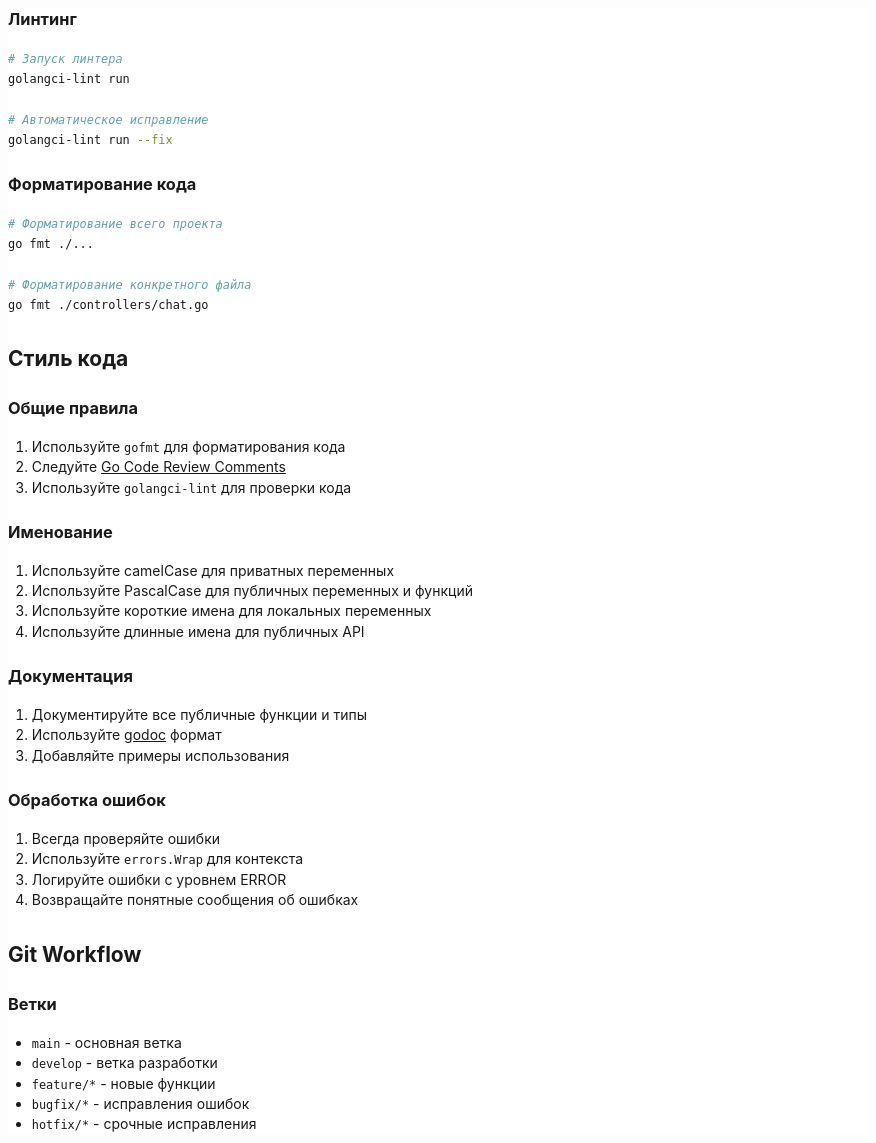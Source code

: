 ### Линтинг
```bash
# Запуск линтера
golangci-lint run

# Автоматическое исправление
golangci-lint run --fix
```

### Форматирование кода
```bash
# Форматирование всего проекта
go fmt ./...

# Форматирование конкретного файла
go fmt ./controllers/chat.go
```

## Стиль кода

### Общие правила
1. Используйте `gofmt` для форматирования кода
2. Следуйте [Go Code Review Comments](https://github.com/golang/go/wiki/CodeReviewComments)
3. Используйте `golangci-lint` для проверки кода

### Именование
1. Используйте camelCase для приватных переменных
2. Используйте PascalCase для публичных переменных и функций
3. Используйте короткие имена для локальных переменных
4. Используйте длинные имена для публичных API

### Документация
1. Документируйте все публичные функции и типы
2. Используйте [godoc](https://godoc.org/) формат
3. Добавляйте примеры использования

### Обработка ошибок
1. Всегда проверяйте ошибки
2. Используйте `errors.Wrap` для контекста
3. Логируйте ошибки с уровнем ERROR
4. Возвращайте понятные сообщения об ошибках

## Git Workflow

### Ветки
- `main` - основная ветка
- `develop` - ветка разработки
- `feature/*` - новые функции
- `bugfix/*` - исправления ошибок
- `hotfix/*` - срочные исправления
